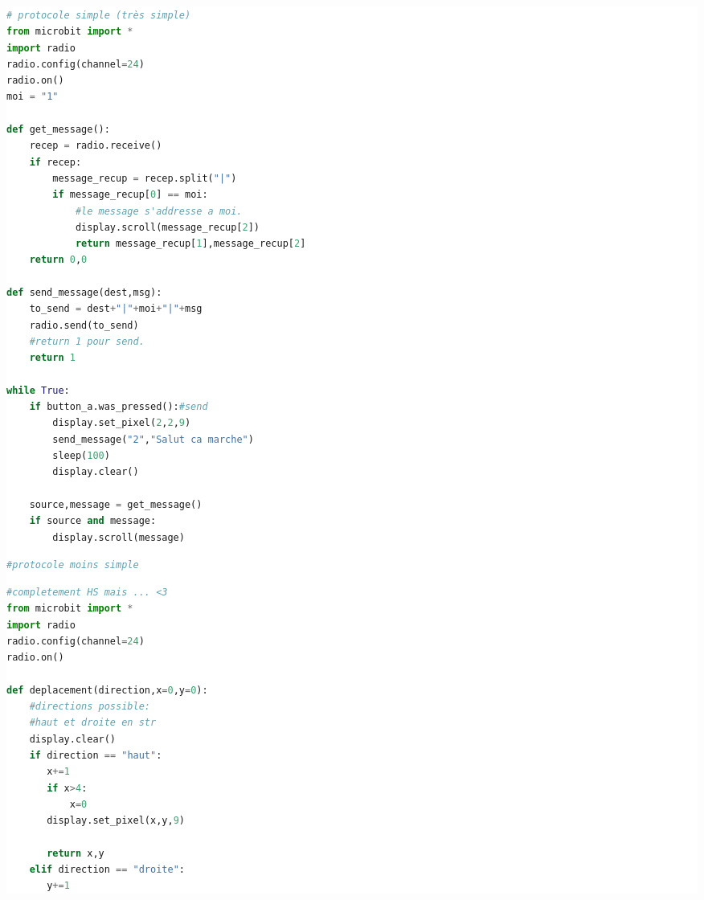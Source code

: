 ```python
# protocole simple (très simple)
from microbit import *
import radio
radio.config(channel=24)
radio.on()
moi = "1"

def get_message():
    recep = radio.receive()
    if recep:
        message_recup = recep.split("|")
        if message_recup[0] == moi:
            #le message s'addresse a moi.
            display.scroll(message_recup[2])
            return message_recup[1],message_recup[2]
    return 0,0

def send_message(dest,msg):
    to_send = dest+"|"+moi+"|"+msg
    radio.send(to_send)
    #return 1 pour send.
    return 1

while True:
    if button_a.was_pressed():#send
        display.set_pixel(2,2,9)
        send_message("2","Salut ca marche")
        sleep(100)
        display.clear()
        
    source,message = get_message()
    if source and message:
        display.scroll(message)
```

```python
#protocole moins simple


```








```python
#completement HS mais ... <3
from microbit import *
import radio
radio.config(channel=24)
radio.on()

def deplacement(direction,x=0,y=0):
    #directions possible:
    #haut et droite en str
    display.clear()
    if direction == "haut":
       x+=1
       if x>4:
           x=0
       display.set_pixel(x,y,9)
       
       return x,y
    elif direction == "droite":
       y+=1
```